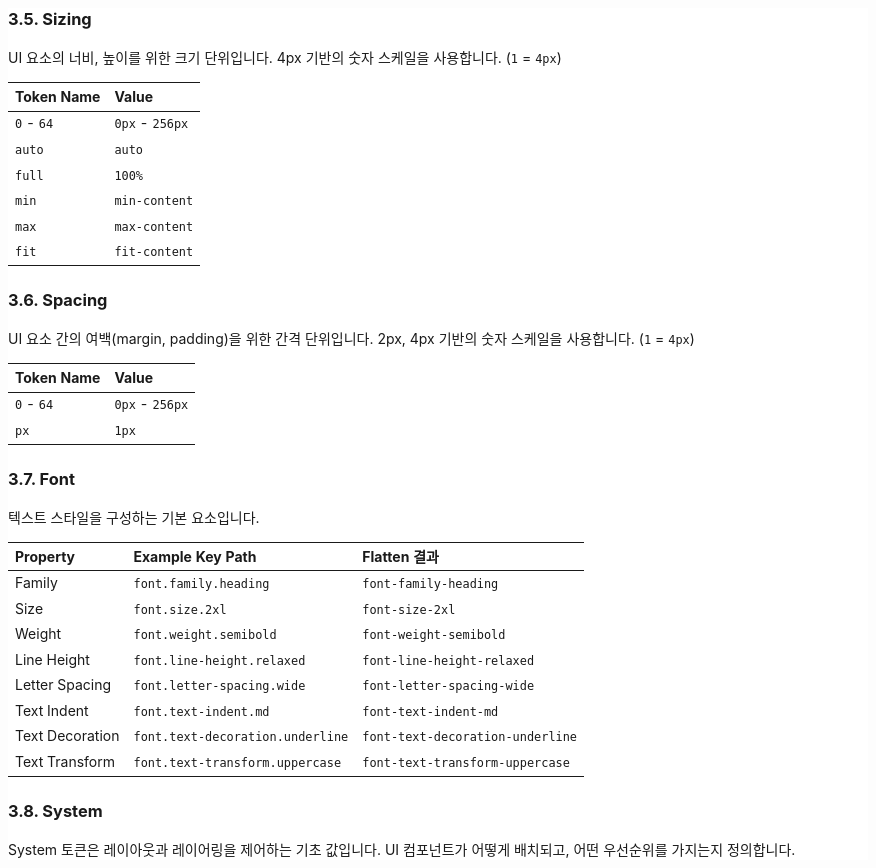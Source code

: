 ### 3.5. Sizing

UI 요소의 너비, 높이를 위한 크기 단위입니다. 4px 기반의 숫자 스케일을 사용합니다. (`1` = `4px`)

| Token Name | Value           |
| :--------- | :-------------- |
| `0` - `64` | `0px` - `256px` |
| `auto`     | `auto`          |
| `full`     | `100%`          |
| `min`      | `min-content`   |
| `max`      | `max-content`   |
| `fit`      | `fit-content`   |

### 3.6. Spacing

UI 요소 간의 여백(margin, padding)을 위한 간격 단위입니다. 2px, 4px 기반의 숫자 스케일을 사용합니다. (`1` = `4px`)

| Token Name | Value           |
| :--------- | :-------------- |
| `0` - `64` | `0px` - `256px` |
| `px`       | `1px`           |

### 3.7. Font

텍스트 스타일을 구성하는 기본 요소입니다.

| Property        | Example Key Path                 | Flatten 결과                     |
| :-------------- | :------------------------------- | :------------------------------- |
| Family          | `font.family.heading`            | `font-family-heading`            |
| Size            | `font.size.2xl`                  | `font-size-2xl`                  |
| Weight          | `font.weight.semibold`           | `font-weight-semibold`           |
| Line Height     | `font.line-height.relaxed`       | `font-line-height-relaxed`       |
| Letter Spacing  | `font.letter-spacing.wide`       | `font-letter-spacing-wide`       |
| Text Indent     | `font.text-indent.md`            | `font-text-indent-md`            |
| Text Decoration | `font.text-decoration.underline` | `font-text-decoration-underline` |
| Text Transform  | `font.text-transform.uppercase`  | `font-text-transform-uppercase`  |

### 3.8. System

System 토큰은 레이아웃과 레이어링을 제어하는 기초 값입니다.
UI 컴포넌트가 어떻게 배치되고, 어떤 우선순위를 가지는지 정의합니다.
